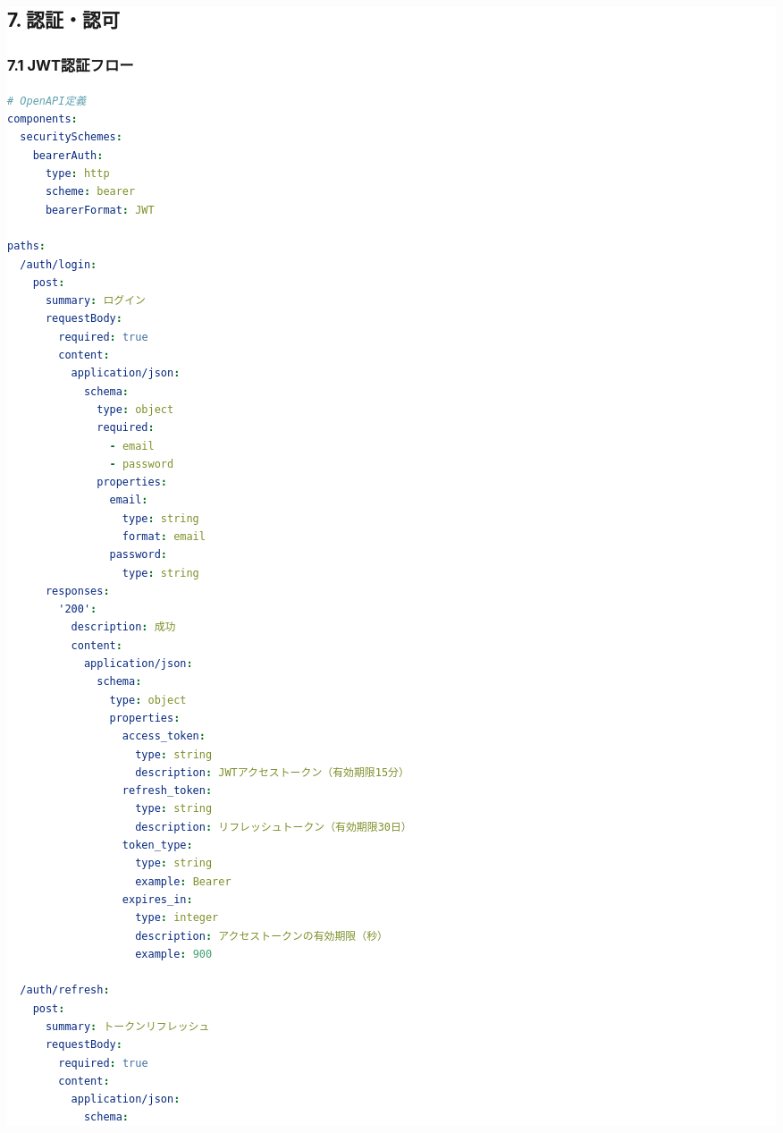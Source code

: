 
## 7. 認証・認可

### 7.1 JWT認証フロー

```yaml
# OpenAPI定義
components:
  securitySchemes:
    bearerAuth:
      type: http
      scheme: bearer
      bearerFormat: JWT

paths:
  /auth/login:
    post:
      summary: ログイン
      requestBody:
        required: true
        content:
          application/json:
            schema:
              type: object
              required:
                - email
                - password
              properties:
                email:
                  type: string
                  format: email
                password:
                  type: string
      responses:
        '200':
          description: 成功
          content:
            application/json:
              schema:
                type: object
                properties:
                  access_token:
                    type: string
                    description: JWTアクセストークン（有効期限15分）
                  refresh_token:
                    type: string
                    description: リフレッシュトークン（有効期限30日）
                  token_type:
                    type: string
                    example: Bearer
                  expires_in:
                    type: integer
                    description: アクセストークンの有効期限（秒）
                    example: 900

  /auth/refresh:
    post:
      summary: トークンリフレッシュ
      requestBody:
        required: true
        content:
          application/json:
            schema:
```